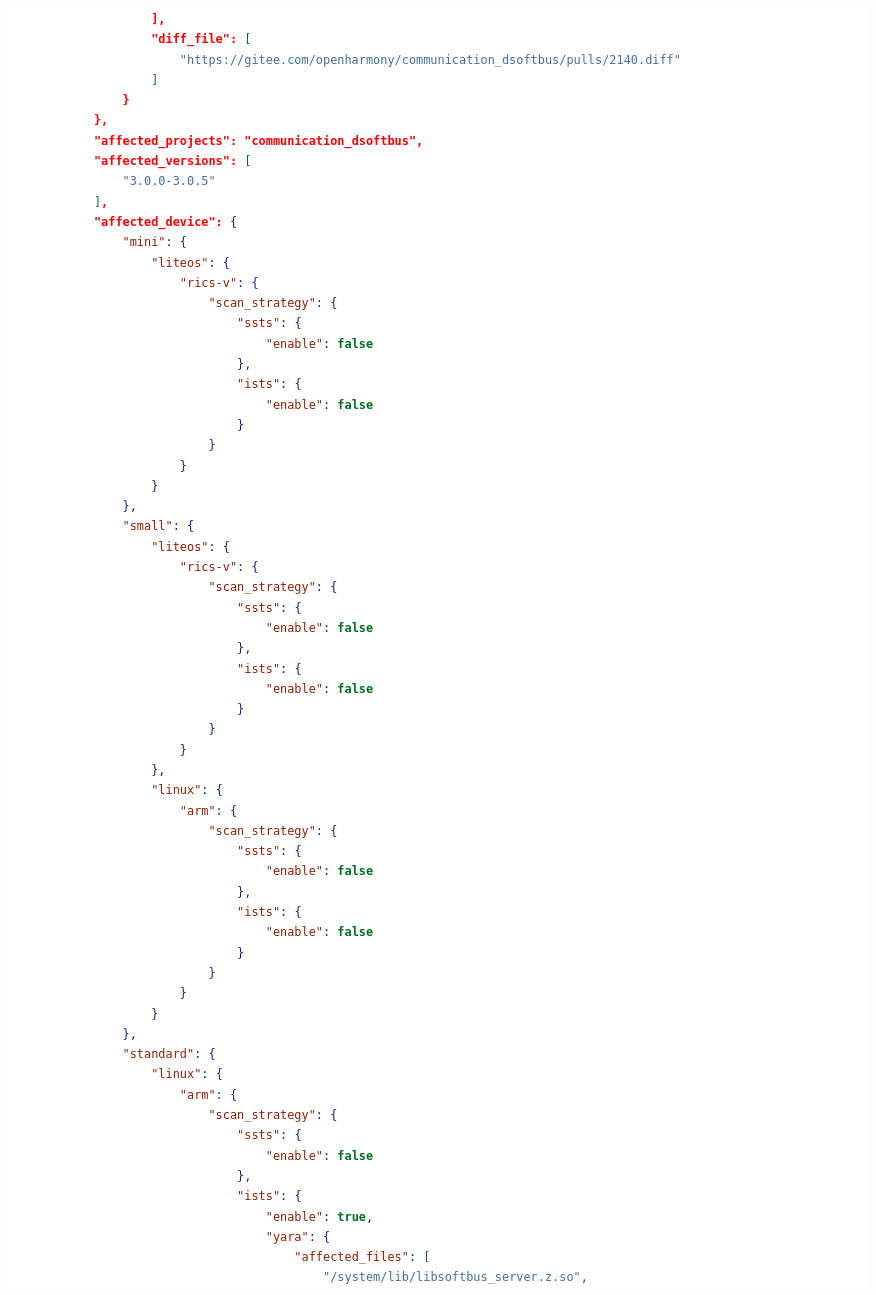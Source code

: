 ```json
                    ],
                    "diff_file": [
                        "https://gitee.com/openharmony/communication_dsoftbus/pulls/2140.diff"
                    ]
                }
            },
            "affected_projects": "communication_dsoftbus",
            "affected_versions": [
                "3.0.0-3.0.5"
            ],
            "affected_device": {
                "mini": {
                    "liteos": {
                        "rics-v": {
                            "scan_strategy": {
                                "ssts": {
                                    "enable": false
                                },
                                "ists": {
                                    "enable": false
                                }
                            }
                        }
                    }
                },
                "small": {
                    "liteos": {
                        "rics-v": {
                            "scan_strategy": {
                                "ssts": {
                                    "enable": false
                                },
                                "ists": {
                                    "enable": false
                                }
                            }
                        }
                    },
                    "linux": {
                        "arm": {
                            "scan_strategy": {
                                "ssts": {
                                    "enable": false
                                },
                                "ists": {
                                    "enable": false
                                }
                            }
                        }
                    }
                },
                "standard": {
                    "linux": {
                        "arm": {
                            "scan_strategy": {
                                "ssts": {
                                    "enable": false
                                },
                                "ists": {
                                    "enable": true,
                                    "yara": {
                                        "affected_files": [
                                            "/system/lib/libsoftbus_server.z.so",
```